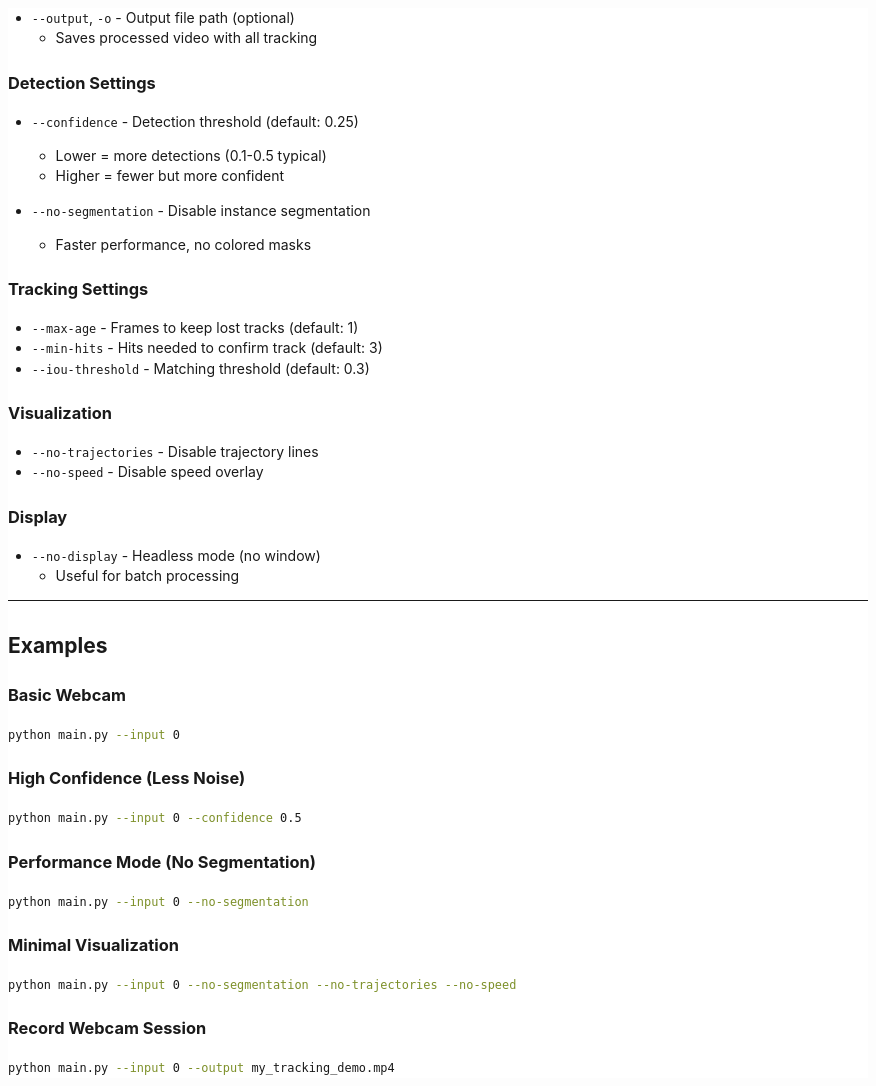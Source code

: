 - `--output`, `-o` - Output file path (optional)
  - Saves processed video with all tracking

### Detection Settings
- `--confidence` - Detection threshold (default: 0.25)
  - Lower = more detections (0.1-0.5 typical)
  - Higher = fewer but more confident

- `--no-segmentation` - Disable instance segmentation
  - Faster performance, no colored masks

### Tracking Settings
- `--max-age` - Frames to keep lost tracks (default: 1)
- `--min-hits` - Hits needed to confirm track (default: 3)
- `--iou-threshold` - Matching threshold (default: 0.3)

### Visualization
- `--no-trajectories` - Disable trajectory lines
- `--no-speed` - Disable speed overlay

### Display
- `--no-display` - Headless mode (no window)
  - Useful for batch processing

---

## Examples

### Basic Webcam
```bash
python main.py --input 0
```

### High Confidence (Less Noise)
```bash
python main.py --input 0 --confidence 0.5
```

### Performance Mode (No Segmentation)
```bash
python main.py --input 0 --no-segmentation
```

### Minimal Visualization
```bash
python main.py --input 0 --no-segmentation --no-trajectories --no-speed
```

### Record Webcam Session
```bash
python main.py --input 0 --output my_tracking_demo.mp4
```
